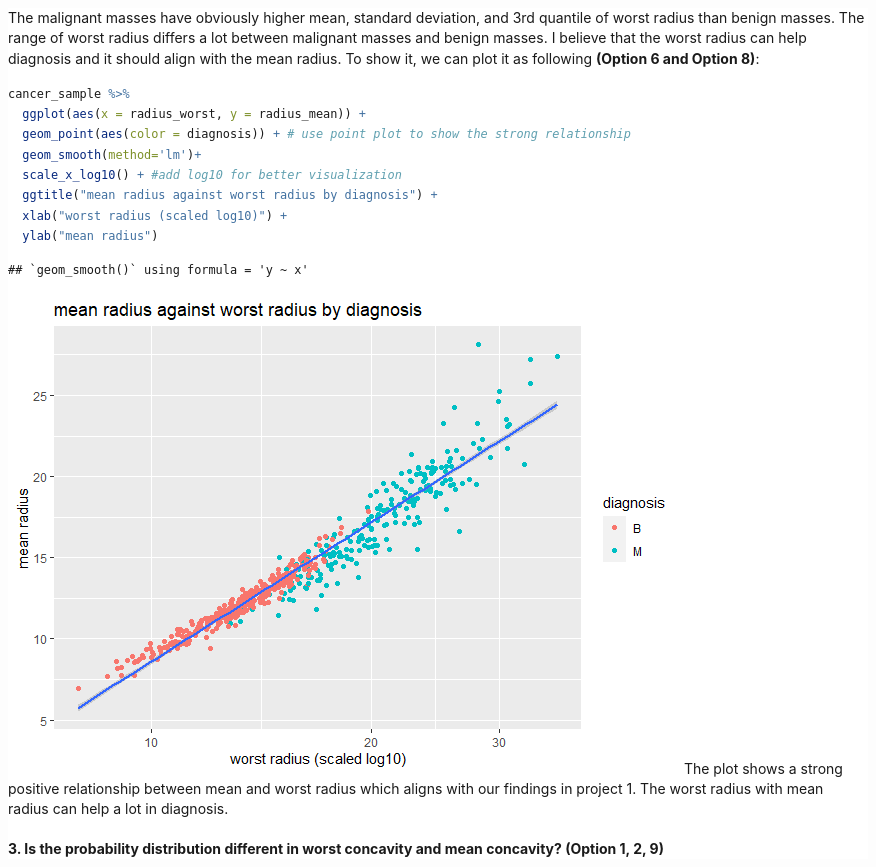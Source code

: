 The malignant masses have obviously higher mean, standard deviation, and
3rd quantile of worst radius than benign masses. The range of worst
radius differs a lot between malignant masses and benign masses. I
believe that the worst radius can help diagnosis and it should align
with the mean radius. To show it, we can plot it as following **(Option
6 and Option 8)**:

``` r
cancer_sample %>%
  ggplot(aes(x = radius_worst, y = radius_mean)) +
  geom_point(aes(color = diagnosis)) + # use point plot to show the strong relationship
  geom_smooth(method='lm')+
  scale_x_log10() + #add log10 for better visualization
  ggtitle("mean radius against worst radius by diagnosis") +
  xlab("worst radius (scaled log10)") +
  ylab("mean radius")
```

    ## `geom_smooth()` using formula = 'y ~ x'

![](mini-project-2_files/figure-gfm/unnamed-chunk-5-1.png) The
plot shows a strong positive relationship between mean and worst radius
which aligns with our findings in project 1. The worst radius with mean
radius can help a lot in diagnosis.

#### 3. Is the probability distribution different in worst concavity and mean concavity? (Option 1, 2, 9)
